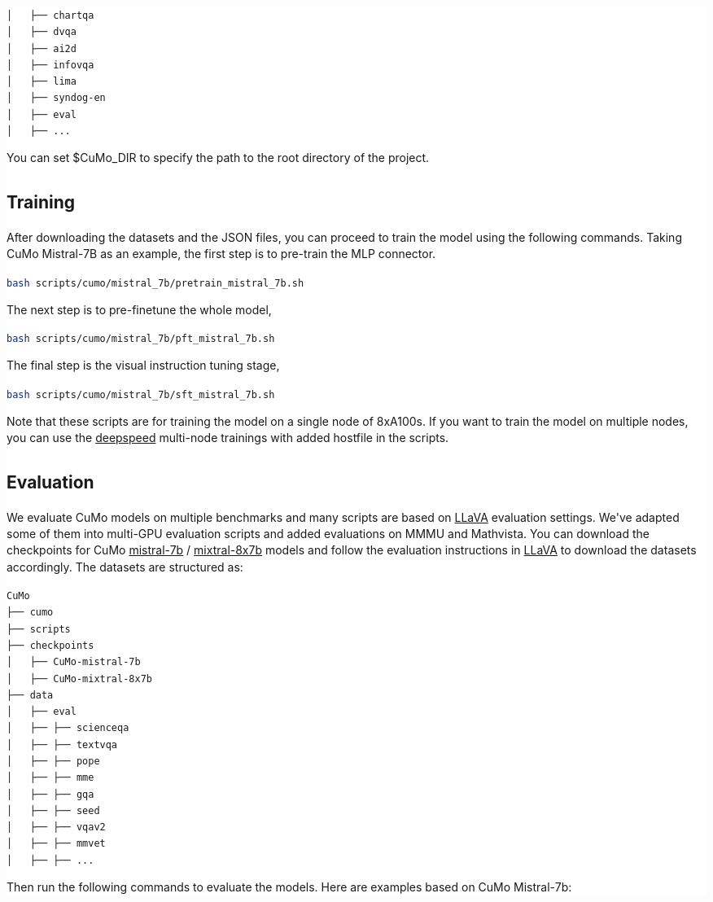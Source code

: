 ```
│   ├── chartqa
│   ├── dvqa
│   ├── ai2d
│   ├── infovqa
│   ├── lima
│   ├── syndog-en
│   ├── eval
│   ├── ...
```
You can set $CuMo_DIR to specify the path to the root directory of the project.

## Training
After downloading the datasets and the JSON files, you can proceed to train the model using the following commands. Taking CuMo Mistral-7B as an example, the first step is to pre-train the MLP connector.
```bash
bash scripts/cumo/mistral_7b/pretrain_mistral_7b.sh
```

The next step is to pre-finetune the whole model,
```bash
bash scripts/cumo/mistral_7b/pft_mistral_7b.sh
```

The final step is the visual instruction tuning stage,
```bash
bash scripts/cumo/mistral_7b/sft_mistral_7b.sh
```

Note that these scripts are for training the model on a single node of 8xA100s. If you want to train the model on multiple nodes, you can use the [deepspeed](https://www.deepspeed.ai/getting-started/) multi-node trainings with added hostfile in the scripts.

## Evaluation
We evaluate CuMo models on multiple benchmarks and many scripts are based on [LLaVA](https://github.com/haotian-liu/LLaVA/blob/main/docs/Evaluation.md) evaluation settings. We've adapted some of them into multi-GPU evaluation scripts and added evaluations on MMMU and Mathvista. You can download the checkpoints for CuMo [mistral-7b](https://huggingface.co/shi-labs/CuMo-mistral-7b) / [mixtral-8x7b](https://huggingface.co/shi-labs/CuMo-mixtral-8x7b) models and follow the evaluation instructions in [LLaVA](https://github.com/haotian-liu/LLaVA/blob/main/docs/Evaluation.md) to download the datasets accordingly. The datasets are structured as:

```
CuMo
├── cumo
├── scripts
├── checkpoints
│   ├── CuMo-mistral-7b
│   ├── CuMo-mixtral-8x7b
├── data
│   ├── eval
│   ├── ├── scienceqa
│   ├── ├── textvqa
│   ├── ├── pope
│   ├── ├── mme
│   ├── ├── gqa
│   ├── ├── seed
│   ├── ├── vqav2
│   ├── ├── mmvet
│   ├── ├── ...
```
Then run the following commands to evaluate the models. Here are examples based on CuMo Mistral-7b:
